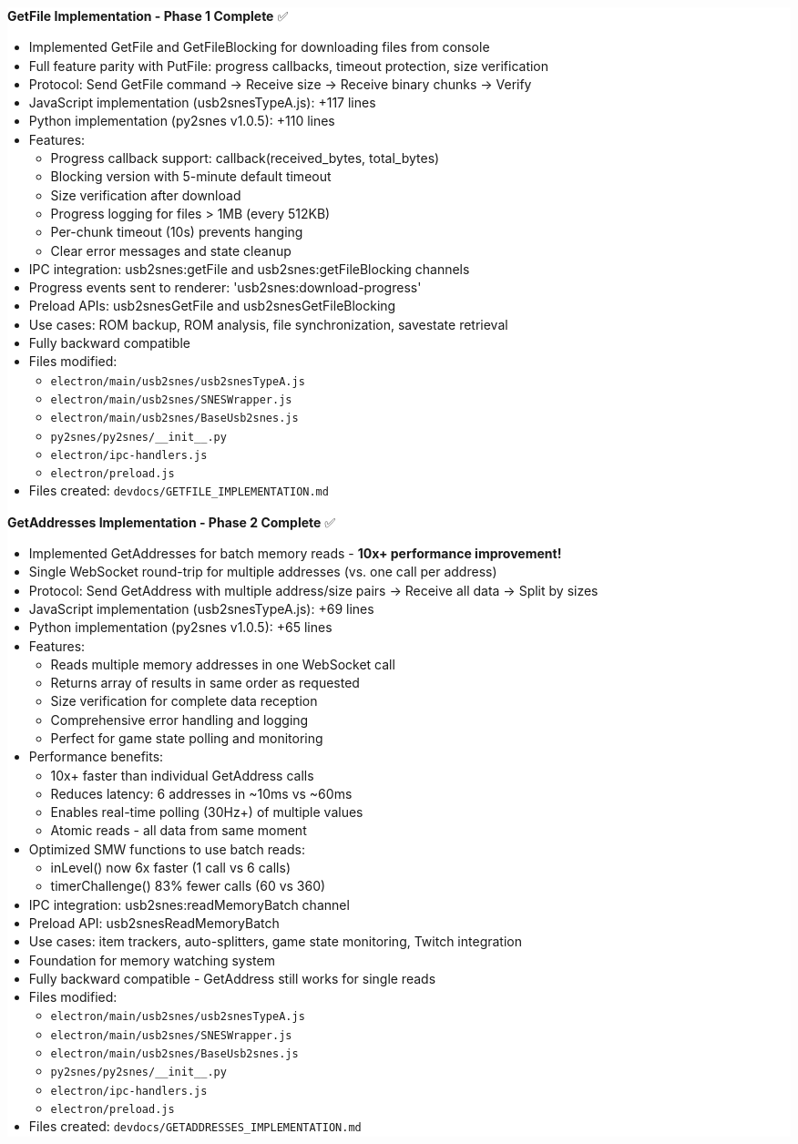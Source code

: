 **GetFile Implementation - Phase 1 Complete** ✅
- Implemented GetFile and GetFileBlocking for downloading files from console
- Full feature parity with PutFile: progress callbacks, timeout protection, size verification
- Protocol: Send GetFile command → Receive size → Receive binary chunks → Verify
- JavaScript implementation (usb2snesTypeA.js): +117 lines
- Python implementation (py2snes v1.0.5): +110 lines
- Features:
  - Progress callback support: callback(received_bytes, total_bytes)
  - Blocking version with 5-minute default timeout
  - Size verification after download
  - Progress logging for files > 1MB (every 512KB)
  - Per-chunk timeout (10s) prevents hanging
  - Clear error messages and state cleanup
- IPC integration: usb2snes:getFile and usb2snes:getFileBlocking channels
- Progress events sent to renderer: 'usb2snes:download-progress'
- Preload APIs: usb2snesGetFile and usb2snesGetFileBlocking
- Use cases: ROM backup, ROM analysis, file synchronization, savestate retrieval
- Fully backward compatible
- Files modified:
  - `electron/main/usb2snes/usb2snesTypeA.js`
  - `electron/main/usb2snes/SNESWrapper.js`
  - `electron/main/usb2snes/BaseUsb2snes.js`
  - `py2snes/py2snes/__init__.py`
  - `electron/ipc-handlers.js`
  - `electron/preload.js`
- Files created: `devdocs/GETFILE_IMPLEMENTATION.md`

**GetAddresses Implementation - Phase 2 Complete** ✅
- Implemented GetAddresses for batch memory reads - **10x+ performance improvement!**
- Single WebSocket round-trip for multiple addresses (vs. one call per address)
- Protocol: Send GetAddress with multiple address/size pairs → Receive all data → Split by sizes
- JavaScript implementation (usb2snesTypeA.js): +69 lines
- Python implementation (py2snes v1.0.5): +65 lines
- Features:
  - Reads multiple memory addresses in one WebSocket call
  - Returns array of results in same order as requested
  - Size verification for complete data reception
  - Comprehensive error handling and logging
  - Perfect for game state polling and monitoring
- Performance benefits:
  - 10x+ faster than individual GetAddress calls
  - Reduces latency: 6 addresses in ~10ms vs ~60ms
  - Enables real-time polling (30Hz+) of multiple values
  - Atomic reads - all data from same moment
- Optimized SMW functions to use batch reads:
  - inLevel() now 6x faster (1 call vs 6 calls)
  - timerChallenge() 83% fewer calls (60 vs 360)
- IPC integration: usb2snes:readMemoryBatch channel
- Preload API: usb2snesReadMemoryBatch
- Use cases: item trackers, auto-splitters, game state monitoring, Twitch integration
- Foundation for memory watching system
- Fully backward compatible - GetAddress still works for single reads
- Files modified:
  - `electron/main/usb2snes/usb2snesTypeA.js`
  - `electron/main/usb2snes/SNESWrapper.js`
  - `electron/main/usb2snes/BaseUsb2snes.js`
  - `py2snes/py2snes/__init__.py`
  - `electron/ipc-handlers.js`
  - `electron/preload.js`
- Files created: `devdocs/GETADDRESSES_IMPLEMENTATION.md`
